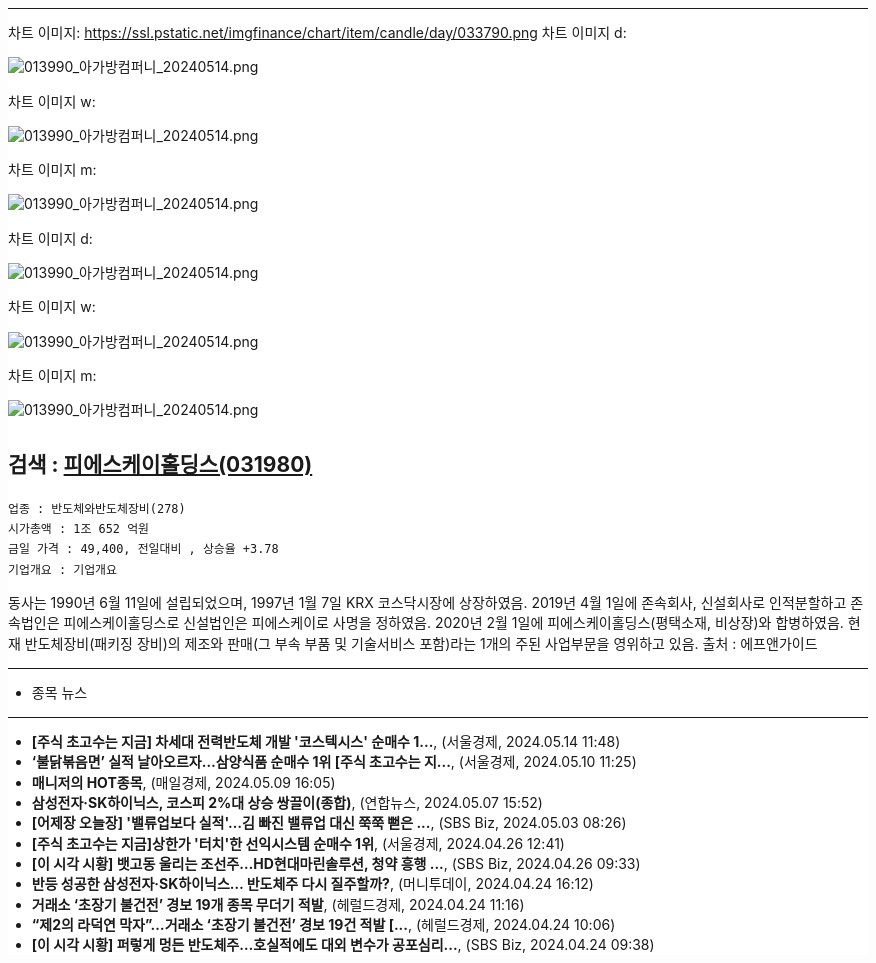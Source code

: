 *****

차트 이미지: https://ssl.pstatic.net/imgfinance/chart/item/candle/day/033790.png
차트 이미지 d: 

![013990_아가방컴퍼니_20240514.png](./013990_아가방컴퍼니_20240514_d.png)

차트 이미지 w: 

![013990_아가방컴퍼니_20240514.png](./013990_아가방컴퍼니_20240514_w.png)

차트 이미지 m: 

![013990_아가방컴퍼니_20240514.png](./013990_아가방컴퍼니_20240514_m.png)

차트 이미지 d: 

![013990_아가방컴퍼니_20240514.png](./d20240514/013990_아가방컴퍼니_20240514_d.png)

차트 이미지 w: 

![013990_아가방컴퍼니_20240514.png](./d20240514/013990_아가방컴퍼니_20240514_w.png)

차트 이미지 m: 

![013990_아가방컴퍼니_20240514.png](./d20240514/013990_아가방컴퍼니_20240514_m.png)



## 검색 : [피에스케이홀딩스(031980)](https://finance.naver.com/item/main.naver?code=031980)

    업종 : 반도체와반도체장비(278)
    시가총액 : 1조 652 억원
    금일 가격 : 49,400, 전일대비 , 상승율 +3.78
    기업개요 : 기업개요
동사는 1990년 6월 11일에 설립되었으며, 1997년 1월 7일 KRX 코스닥시장에 상장하였음.
2019년 4월 1일에 존속회사, 신설회사로 인적분할하고 존속법인은 피에스케이홀딩스로 신설법인은 피에스케이로 사명을 정하였음. 2020년 2월 1일에 피에스케이홀딩스(평택소재, 비상장)와 합병하였음.
현재 반도체장비(패키징 장비)의 제조와 판매(그 부속 부품 및 기술서비스 포함)라는 1개의 주된 사업부문을 영위하고 있음.
출처 : 에프앤가이드

*****

* 종목 뉴스

*****

   * **[주식 초고수는 지금] 차세대 전력반도체 개발 '코스텍시스' 순매수 1...**, (서울경제, 2024.05.14 11:48)
   * **‘불닭볶음면’ 실적 날아오르자…삼양식품 순매수 1위 [주식 초고수는 지...**, (서울경제, 2024.05.10 11:25)
   * **매니저의 HOT종목**, (매일경제, 2024.05.09 16:05)
   * **삼성전자·SK하이닉스, 코스피 2%대 상승 쌍끌이(종합)**, (연합뉴스, 2024.05.07 15:52)
   * **[어제장 오늘장] '밸류업보다 실적'…김 빠진 밸류업 대신 쭉쭉 뻗은 ...**, (SBS Biz, 2024.05.03 08:26)
   * **[주식 초고수는 지금]상한가 '터치'한 선익시스템 순매수 1위**, (서울경제, 2024.04.26 12:41)
   * **[이 시각 시황] 뱃고동 울리는 조선주…HD현대마린솔루션, 청약 흥행 ...**, (SBS Biz, 2024.04.26 09:33)
   * **반등 성공한 삼성전자·SK하이닉스… 반도체주 다시 질주할까?**, (머니투데이, 2024.04.24 16:12)
   * **거래소 ‘초장기 불건전’ 경보 19개 종목 무더기 적발**, (헤럴드경제, 2024.04.24 11:16)
   * **“제2의 라덕연 막자”…거래소 ‘초장기 불건전’ 경보 19건 적발 [...**, (헤럴드경제, 2024.04.24 10:06)
   * **[이 시각 시황] 퍼렇게 멍든 반도체주…호실적에도 대외 변수가 공포심리...**, (SBS Biz, 2024.04.24 09:38)
